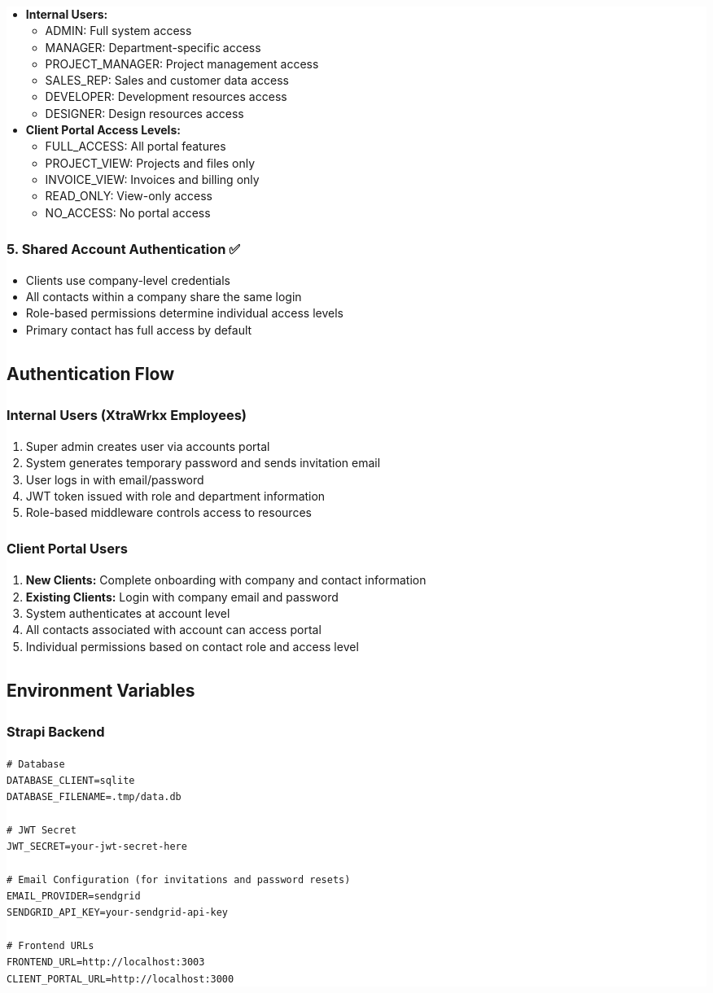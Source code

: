 - **Internal Users:**
  - ADMIN: Full system access
  - MANAGER: Department-specific access
  - PROJECT_MANAGER: Project management access
  - SALES_REP: Sales and customer data access
  - DEVELOPER: Development resources access
  - DESIGNER: Design resources access
- **Client Portal Access Levels:**
  - FULL_ACCESS: All portal features
  - PROJECT_VIEW: Projects and files only
  - INVOICE_VIEW: Invoices and billing only
  - READ_ONLY: View-only access
  - NO_ACCESS: No portal access

### 5. Shared Account Authentication ✅

- Clients use company-level credentials
- All contacts within a company share the same login
- Role-based permissions determine individual access levels
- Primary contact has full access by default

## Authentication Flow

### Internal Users (XtraWrkx Employees)

1. Super admin creates user via accounts portal
2. System generates temporary password and sends invitation email
3. User logs in with email/password
4. JWT token issued with role and department information
5. Role-based middleware controls access to resources

### Client Portal Users

1. **New Clients:** Complete onboarding with company and contact information
2. **Existing Clients:** Login with company email and password
3. System authenticates at account level
4. All contacts associated with account can access portal
5. Individual permissions based on contact role and access level

## Environment Variables

### Strapi Backend

```env
# Database
DATABASE_CLIENT=sqlite
DATABASE_FILENAME=.tmp/data.db

# JWT Secret
JWT_SECRET=your-jwt-secret-here

# Email Configuration (for invitations and password resets)
EMAIL_PROVIDER=sendgrid
SENDGRID_API_KEY=your-sendgrid-api-key

# Frontend URLs
FRONTEND_URL=http://localhost:3003
CLIENT_PORTAL_URL=http://localhost:3000
```
